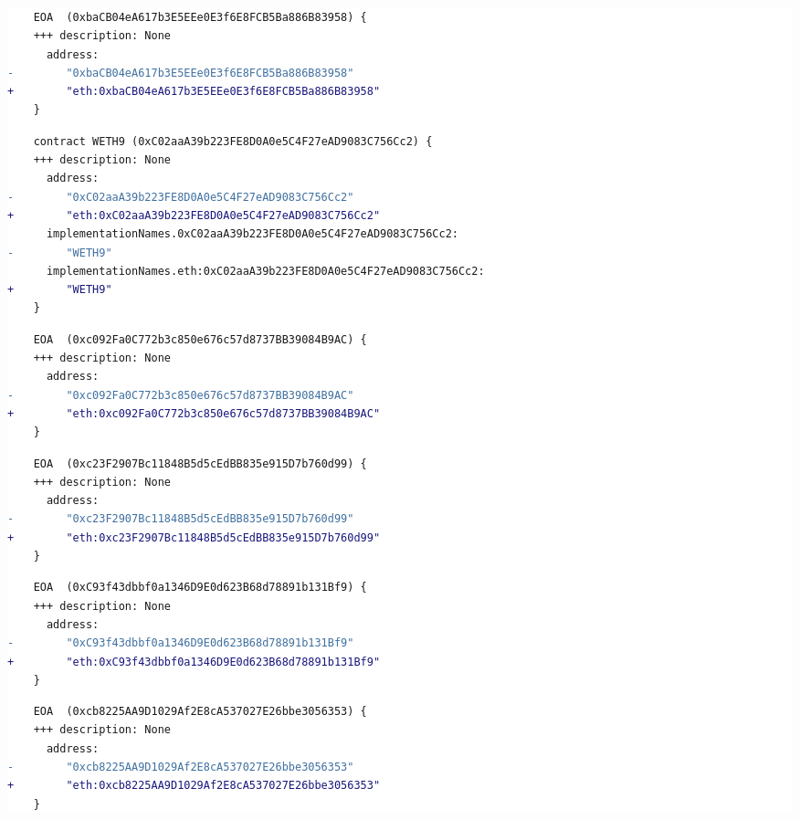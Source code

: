 ```diff
    EOA  (0xbaCB04eA617b3E5EEe0E3f6E8FCB5Ba886B83958) {
    +++ description: None
      address:
-        "0xbaCB04eA617b3E5EEe0E3f6E8FCB5Ba886B83958"
+        "eth:0xbaCB04eA617b3E5EEe0E3f6E8FCB5Ba886B83958"
    }
```

```diff
    contract WETH9 (0xC02aaA39b223FE8D0A0e5C4F27eAD9083C756Cc2) {
    +++ description: None
      address:
-        "0xC02aaA39b223FE8D0A0e5C4F27eAD9083C756Cc2"
+        "eth:0xC02aaA39b223FE8D0A0e5C4F27eAD9083C756Cc2"
      implementationNames.0xC02aaA39b223FE8D0A0e5C4F27eAD9083C756Cc2:
-        "WETH9"
      implementationNames.eth:0xC02aaA39b223FE8D0A0e5C4F27eAD9083C756Cc2:
+        "WETH9"
    }
```

```diff
    EOA  (0xc092Fa0C772b3c850e676c57d8737BB39084B9AC) {
    +++ description: None
      address:
-        "0xc092Fa0C772b3c850e676c57d8737BB39084B9AC"
+        "eth:0xc092Fa0C772b3c850e676c57d8737BB39084B9AC"
    }
```

```diff
    EOA  (0xc23F2907Bc11848B5d5cEdBB835e915D7b760d99) {
    +++ description: None
      address:
-        "0xc23F2907Bc11848B5d5cEdBB835e915D7b760d99"
+        "eth:0xc23F2907Bc11848B5d5cEdBB835e915D7b760d99"
    }
```

```diff
    EOA  (0xC93f43dbbf0a1346D9E0d623B68d78891b131Bf9) {
    +++ description: None
      address:
-        "0xC93f43dbbf0a1346D9E0d623B68d78891b131Bf9"
+        "eth:0xC93f43dbbf0a1346D9E0d623B68d78891b131Bf9"
    }
```

```diff
    EOA  (0xcb8225AA9D1029Af2E8cA537027E26bbe3056353) {
    +++ description: None
      address:
-        "0xcb8225AA9D1029Af2E8cA537027E26bbe3056353"
+        "eth:0xcb8225AA9D1029Af2E8cA537027E26bbe3056353"
    }
```
